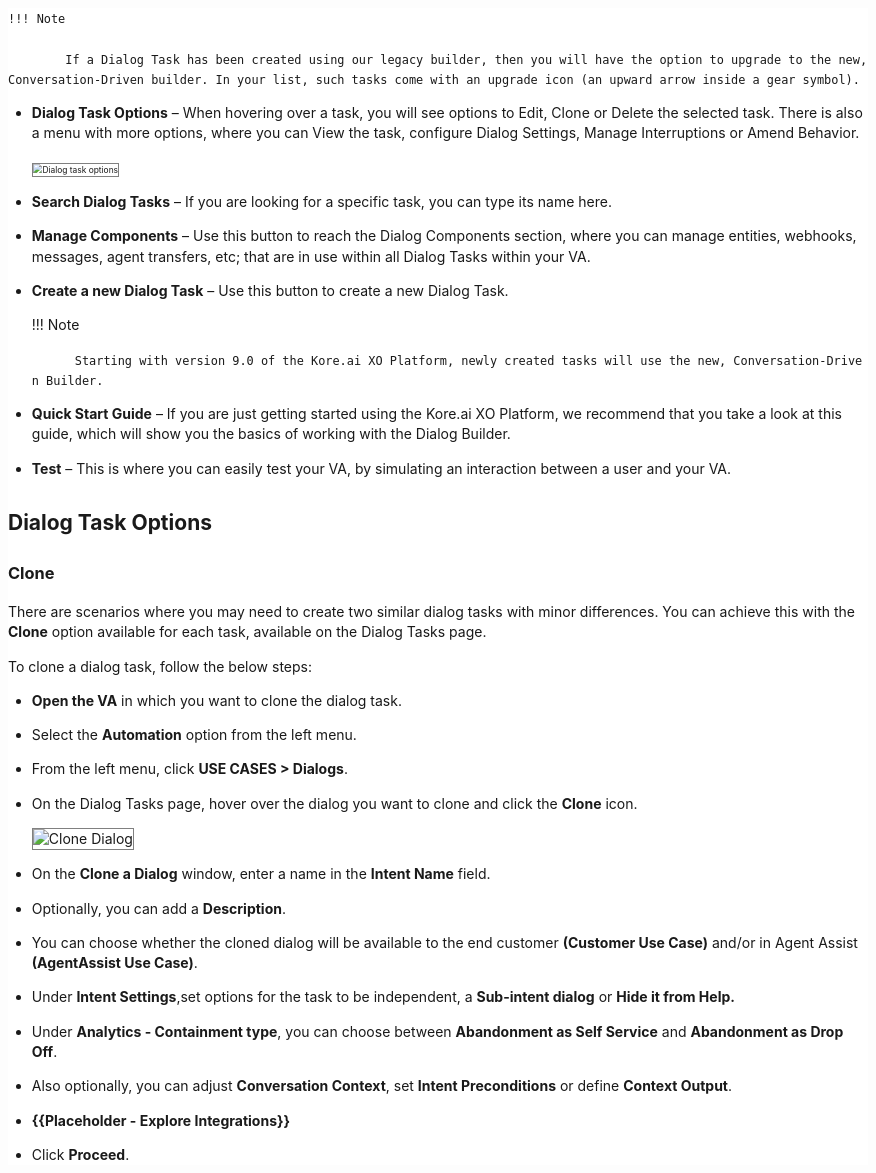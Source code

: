     !!! Note
    
            If a Dialog Task has been created using our legacy builder, then you will have the option to upgrade to the new, Conversation-Driven builder. In your list, such tasks come with an upgrade icon (an upward arrow inside a gear symbol).

* **Dialog Task Options** – When hovering over a task, you will see options to Edit, Clone or Delete the selected task. There is also a menu with more options, where you can View the task, configure Dialog Settings, Manage Interruptions or Amend Behavior.  
    
    <img src="../images/navigate-dialog-img2-dialog-task-options.png" alt="Dialog task options" title="Dialog task options" style="border:1px solid gray; zoom:60%;">

* **Search Dialog Tasks** – If you are looking for a specific task, you can type its name here.
* **Manage Components** – Use this button to reach the Dialog Components section, where you can manage entities, webhooks, messages, agent transfers, etc; that are in use within all Dialog Tasks within your VA. 
* **Create a new Dialog Task** – Use this button to create a new Dialog Task.  
  
    !!! Note
    
            Starting with version 9.0 of the Kore.ai XO Platform, newly created tasks will use the new, Conversation-Driven Builder.

* **Quick Start Guide** – If you are just getting started using the Kore.ai XO Platform, we recommend that you take a look at this guide, which will show you the basics of working with the Dialog Builder.
* **Test** – This is where you can easily test your VA, by simulating an interaction between a user and your VA.


## Dialog Task Options


### Clone

There are scenarios where you may need to create two similar dialog tasks with minor differences. You can achieve this with the **Clone** option available for each task, available on the Dialog Tasks page.

To clone a dialog task, follow the below steps:

* **Open the VA** in which you want to clone the dialog task.
* Select the **Automation** option from the left menu.
* From the left menu, click **USE CASES > Dialogs**.
* On the Dialog Tasks page, hover over the dialog you want to clone and click the **Clone** icon.  
  
    <img src="../images/clone-dialog-icon.png" alt="Clone Dialog" title="Clone Dialog" style="border:1px solid gray; zoom=60%;">

* On the **Clone a Dialog** window, enter a name in the **Intent Name** field.
* Optionally, you can add a **Description**.
* You can choose whether the cloned dialog will be available to the end customer **(Customer Use Case)** and/or in Agent Assist **(AgentAssist Use Case)**. 
* Under **Intent Settings**,set options for the task to be independent, a **Sub-intent dialog** or **Hide it from Help.**
* Under **Analytics - Containment type**, you can choose between **Abandonment as Self Service** and **Abandonment as Drop Off**.
* Also optionally, you can adjust **Conversation Context**, set **Intent Preconditions** or define **Context Output**.
* **{{Placeholder - Explore Integrations}}**
* Click **Proceed**.  
  
